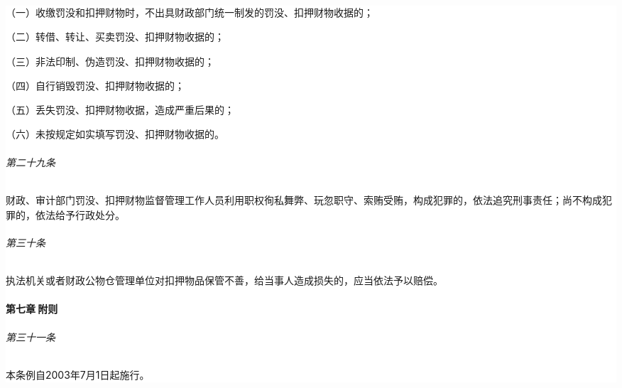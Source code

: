 （一）收缴罚没和扣押财物时，不出具财政部门统一制发的罚没、扣押财物收据的；

（二）转借、转让、买卖罚没、扣押财物收据的；

（三）非法印制、伪造罚没、扣押财物收据的；

（四）自行销毁罚没、扣押财物收据的；

（五）丢失罚没、扣押财物收据，造成严重后果的；

（六）未按规定如实填写罚没、扣押财物收据的。

###### 第二十九条

财政、审计部门罚没、扣押财物监督管理工作人员利用职权徇私舞弊、玩忽职守、索贿受贿，构成犯罪的，依法追究刑事责任；尚不构成犯罪的，依法给予行政处分。

###### 第三十条

执法机关或者财政公物仓管理单位对扣押物品保管不善，给当事人造成损失的，应当依法予以赔偿。

#### 第七章 附则

###### 第三十一条

本条例自2003年7月1日起施行。
